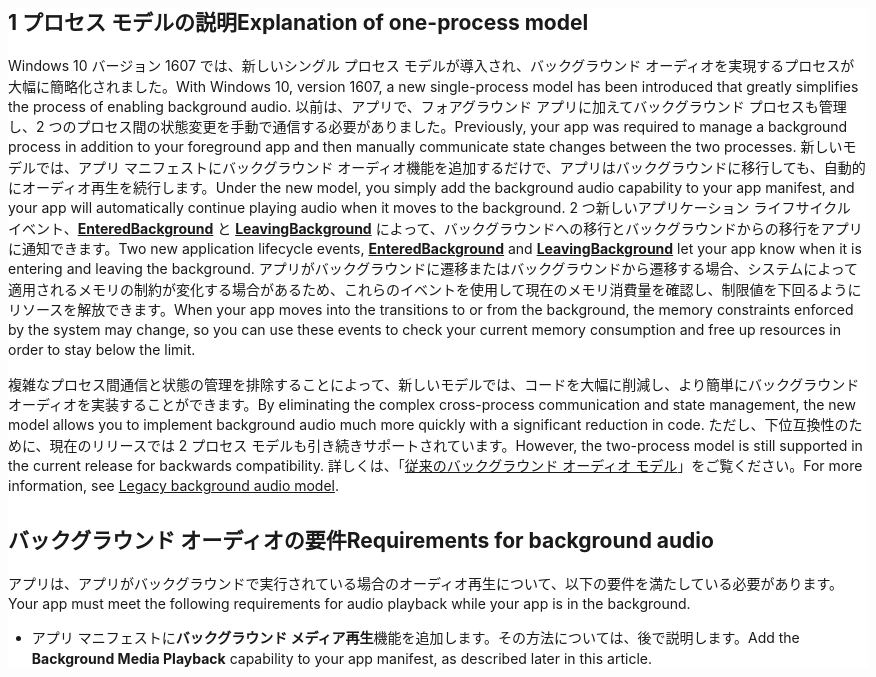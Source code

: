 ## <a name="explanation-of-one-process-model"></a><span data-ttu-id="4d78a-113">1 プロセス モデルの説明</span><span class="sxs-lookup"><span data-stu-id="4d78a-113">Explanation of one-process model</span></span>
<span data-ttu-id="4d78a-114">Windows 10 バージョン 1607 では、新しいシングル プロセス モデルが導入され、バックグラウンド オーディオを実現するプロセスが大幅に簡略化されました。</span><span class="sxs-lookup"><span data-stu-id="4d78a-114">With Windows 10, version 1607, a new single-process model has been introduced that greatly simplifies the process of enabling background audio.</span></span> <span data-ttu-id="4d78a-115">以前は、アプリで、フォアグラウンド アプリに加えてバックグラウンド プロセスも管理し、2 つのプロセス間の状態変更を手動で通信する必要がありました。</span><span class="sxs-lookup"><span data-stu-id="4d78a-115">Previously, your app was required to manage a background process in addition to your foreground app and then manually communicate state changes between the two processes.</span></span> <span data-ttu-id="4d78a-116">新しいモデルでは、アプリ マニフェストにバックグラウンド オーディオ機能を追加するだけで、アプリはバックグラウンドに移行しても、自動的にオーディオ再生を続行します。</span><span class="sxs-lookup"><span data-stu-id="4d78a-116">Under the new model, you simply add the background audio capability to your app manifest, and your app will automatically continue playing audio when it moves to the background.</span></span> <span data-ttu-id="4d78a-117">2 つ新しいアプリケーション ライフサイクル イベント、[**EnteredBackground**](https://msdn.microsoft.com/library/windows/apps/Windows.ApplicationModel.Core.CoreApplication.EnteredBackground) と [**LeavingBackground**](https://msdn.microsoft.com/library/windows/apps/Windows.ApplicationModel.Core.CoreApplication.LeavingBackground) によって、バックグラウンドへの移行とバックグラウンドからの移行をアプリに通知できます。</span><span class="sxs-lookup"><span data-stu-id="4d78a-117">Two new application lifecycle events, [**EnteredBackground**](https://msdn.microsoft.com/library/windows/apps/Windows.ApplicationModel.Core.CoreApplication.EnteredBackground) and [**LeavingBackground**](https://msdn.microsoft.com/library/windows/apps/Windows.ApplicationModel.Core.CoreApplication.LeavingBackground) let your app know when it is entering and leaving the background.</span></span> <span data-ttu-id="4d78a-118">アプリがバックグラウンドに遷移またはバックグラウンドから遷移する場合、システムによって適用されるメモリの制約が変化する場合があるため、これらのイベントを使用して現在のメモリ消費量を確認し、制限値を下回るようにリソースを解放できます。</span><span class="sxs-lookup"><span data-stu-id="4d78a-118">When your app moves into the transitions to or from the background, the memory constraints enforced by the system may change, so you can use these events to check your current memory consumption and free up resources in order to stay below the limit.</span></span>

<span data-ttu-id="4d78a-119">複雑なプロセス間通信と状態の管理を排除することによって、新しいモデルでは、コードを大幅に削減し、より簡単にバックグラウンド オーディオを実装することができます。</span><span class="sxs-lookup"><span data-stu-id="4d78a-119">By eliminating the complex cross-process communication and state management, the new model allows you to implement background audio much more quickly with a significant reduction in code.</span></span> <span data-ttu-id="4d78a-120">ただし、下位互換性のために、現在のリリースでは 2 プロセス モデルも引き続きサポートされています。</span><span class="sxs-lookup"><span data-stu-id="4d78a-120">However, the two-process model is still supported in the current release for backwards compatibility.</span></span> <span data-ttu-id="4d78a-121">詳しくは、「[従来のバックグラウンド オーディオ モデル](legacy-background-media-playback.md)」をご覧ください。</span><span class="sxs-lookup"><span data-stu-id="4d78a-121">For more information, see [Legacy background audio model](legacy-background-media-playback.md).</span></span>

## <a name="requirements-for-background-audio"></a><span data-ttu-id="4d78a-122">バックグラウンド オーディオの要件</span><span class="sxs-lookup"><span data-stu-id="4d78a-122">Requirements for background audio</span></span>
<span data-ttu-id="4d78a-123">アプリは、アプリがバックグラウンドで実行されている場合のオーディオ再生について、以下の要件を満たしている必要があります。</span><span class="sxs-lookup"><span data-stu-id="4d78a-123">Your app must meet the following requirements for audio playback while your app is in the background.</span></span>

* <span data-ttu-id="4d78a-124">アプリ マニフェストに**バックグラウンド メディア再生**機能を追加します。その方法については、後で説明します。</span><span class="sxs-lookup"><span data-stu-id="4d78a-124">Add the **Background Media Playback** capability to your app manifest, as described later in this article.</span></span>